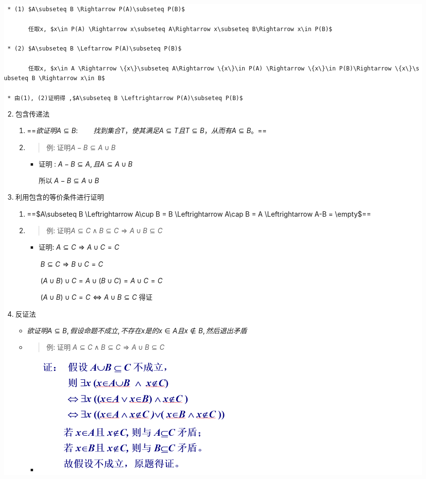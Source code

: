     * (1) $A\subseteq B \Rightarrow P(A)\subseteq P(B)$

       ​	任取x, $x\in P(A) \Rightarrow x\subseteq A\Rightarrow x\subseteq B\Rightarrow x\in P(B)$

     * (2) $A\subseteq B \Leftarrow P(A)\subseteq P(B)$

       ​	任取x, $x\in A \Rightarrow \{x\}\subseteq A\Rightarrow \{x\}\in P(A) \Rightarrow \{x\}\in P(B)\Rightarrow \{x\}\subseteq B \Rightarrow x\in B$

     * 由(1), (2)证明得 ,$A\subseteq B \Leftrightarrow P(A)\subseteq P(B)$

2. 包含传递法

   1. ==$欲证明A\subseteq B:\qquad 找到集合T，使其满足 A\subseteq T 且 T\subseteq B，从而有A\subseteq B。$==

   2. > 例: 证明$A-B \subseteq A\cup B$ 

      * 证明 : $A-B \subseteq A, 且 A\subseteq A\cup B$

        所以 $A-B\subseteq A\cup B$

3. 利用包含的等价条件进行证明

   1. ==$A\subseteq B \Leftrightarrow A\cup B = B \Leftrightarrow A\cap B = A \Leftrightarrow A-B = \empty$== 

   2. > 例: 证明$A\subseteq C\land B\subseteq C \Rightarrow A\cup B\subseteq C$

      * 证明: $A\subseteq C \Rightarrow A\cup C=C$

        ​		 $B\subseteq C \Rightarrow B\cup C = C$

        ​		 $(A\cup B)\cup C = A\cup(B\cup C) = A\cup C = C$

        ​	     $(A\cup B)\cup C = C \Leftrightarrow A\cup B\subseteq C$ 得证

4. 反证法

   * $欲证明A\subseteq B, 假设命题不成立, 不存在x是的x\in A 且 x\not\in B, 然后退出矛盾$

   * > 例: 证明 $A\subseteq C\land B\subseteq C \Rightarrow A\cup B\subseteq C$

     * <img src="media/image-20221015235715076.png" alt="image-20221015235715076" style="zoom:50%;" /> 
